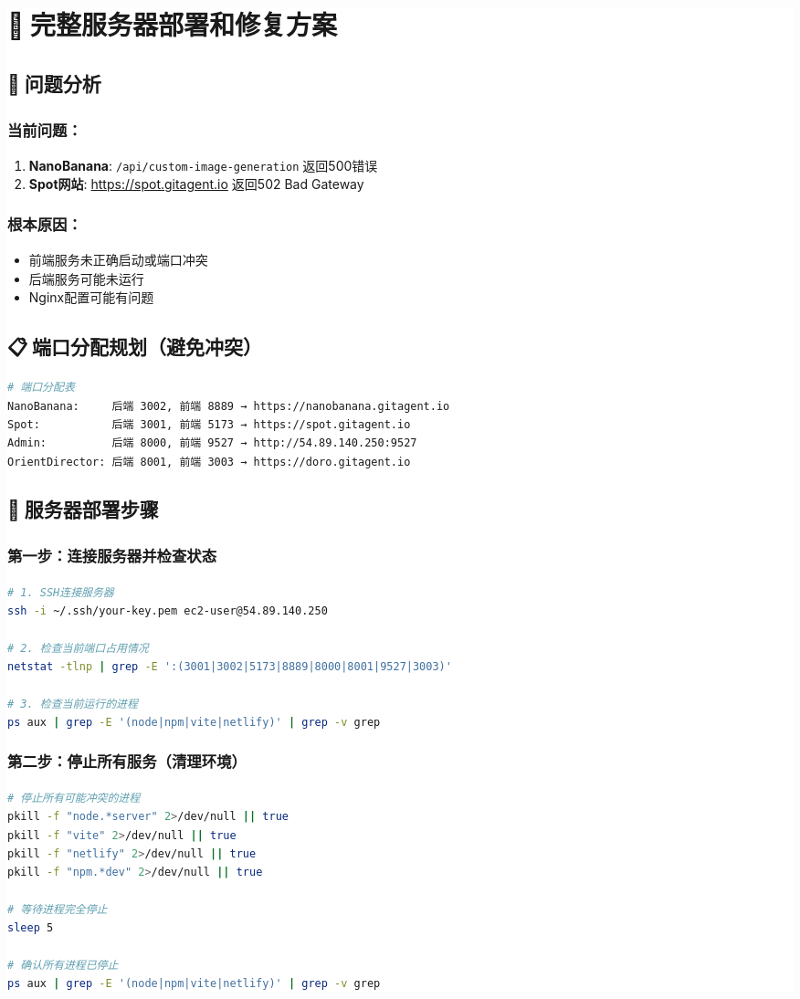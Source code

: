 # 🚀 完整服务器部署和修复方案

## 🎯 问题分析

### 当前问题：
1. **NanoBanana**: `/api/custom-image-generation` 返回500错误
2. **Spot网站**: https://spot.gitagent.io 返回502 Bad Gateway

### 根本原因：
- 前端服务未正确启动或端口冲突
- 后端服务可能未运行
- Nginx配置可能有问题

## 📋 端口分配规划（避免冲突）

```bash
# 端口分配表
NanoBanana:     后端 3002, 前端 8889 → https://nanobanana.gitagent.io
Spot:           后端 3001, 前端 5173 → https://spot.gitagent.io
Admin:          后端 8000, 前端 9527 → http://54.89.140.250:9527
OrientDirector: 后端 8001, 前端 3003 → https://doro.gitagent.io
```

## 🔧 服务器部署步骤

### 第一步：连接服务器并检查状态

```bash
# 1. SSH连接服务器
ssh -i ~/.ssh/your-key.pem ec2-user@54.89.140.250

# 2. 检查当前端口占用情况
netstat -tlnp | grep -E ':(3001|3002|5173|8889|8000|8001|9527|3003)'

# 3. 检查当前运行的进程
ps aux | grep -E '(node|npm|vite|netlify)' | grep -v grep
```

### 第二步：停止所有服务（清理环境）

```bash
# 停止所有可能冲突的进程
pkill -f "node.*server" 2>/dev/null || true
pkill -f "vite" 2>/dev/null || true
pkill -f "netlify" 2>/dev/null || true
pkill -f "npm.*dev" 2>/dev/null || true

# 等待进程完全停止
sleep 5

# 确认所有进程已停止
ps aux | grep -E '(node|npm|vite|netlify)' | grep -v grep
```
